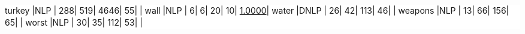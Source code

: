  turkey                  |NLP   |    288|     519|  4646|      55|                    |
 wall                    |NLP   |      6|       6|    20|      10|              [1.0000](https://git.gams.com/mdekhil/gamsworld/-/blob/master/Global%20Library/points/wall.p1)|
 water                   |DNLP  |     26|      42|   113|      46|                    |
 weapons                 |NLP   |     13|      66|   156|      65|                    |
 worst                   |NLP   |     30|      35|   112|      53|                    |
